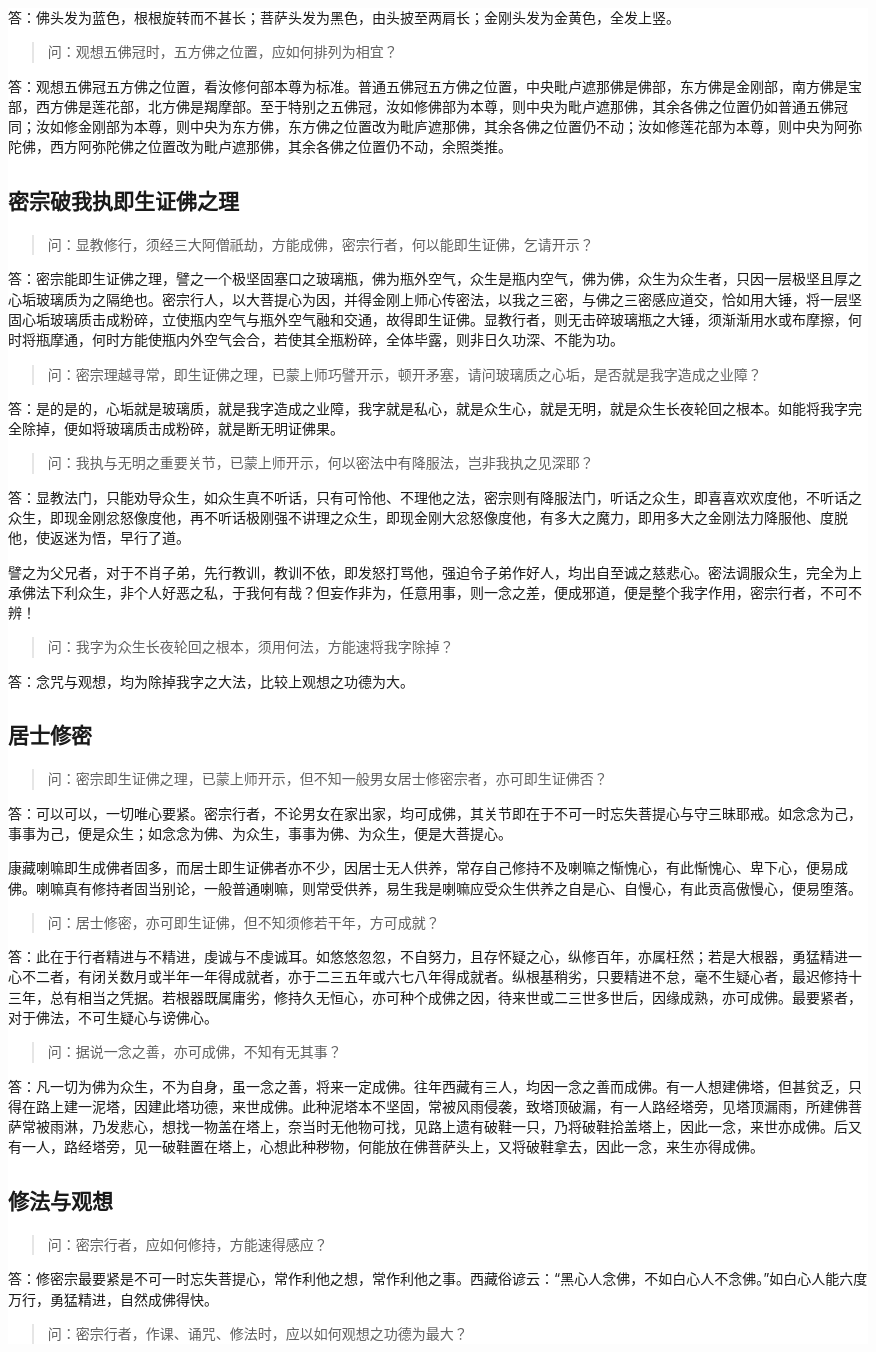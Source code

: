 答：佛头发为蓝色，根根旋转而不甚长；菩萨头发为黑色，由头披至两肩长；金刚头发为金黄色，全发上竖。

> 问：观想五佛冠时，五方佛之位置，应如何排列为相宜？

答：观想五佛冠五方佛之位置，看汝修何部本尊为标准。普通五佛冠五方佛之位置，中央毗卢遮那佛是佛部，东方佛是金刚部，南方佛是宝部，西方佛是莲花部，北方佛是羯摩部。至于特别之五佛冠，汝如修佛部为本尊，则中央为毗卢遮那佛，其余各佛之位置仍如普通五佛冠同；汝如修金刚部为本尊，则中央为东方佛，东方佛之位置改为毗庐遮那佛，其余各佛之位置仍不动；汝如修莲花部为本尊，则中央为阿弥陀佛，西方阿弥陀佛之位置改为毗卢遮那佛，其余各佛之位置仍不动，余照类推。

## 密宗破我执即生证佛之理

> 问：显教修行，须经三大阿僧祇劫，方能成佛，密宗行者，何以能即生证佛，乞请开示？

答：密宗能即生证佛之理，譬之一个极坚固塞口之玻璃瓶，佛为瓶外空气，众生是瓶内空气，佛为佛，众生为众生者，只因一层极坚且厚之心垢玻璃质为之隔绝也。密宗行人，以大菩提心为因，并得金刚上师心传密法，以我之三密，与佛之三密感应道交，恰如用大锤，将一层坚固心垢玻璃质击成粉碎，立使瓶内空气与瓶外空气融和交通，故得即生证佛。显教行者，则无击碎玻璃瓶之大锤，须渐渐用水或布摩擦，何时将瓶摩通，何时方能使瓶内外空气会合，若使其全瓶粉碎，全体毕露，则非日久功深、不能为功。

> 问：密宗理越寻常，即生证佛之理，已蒙上师巧譬开示，顿开矛塞，请问玻璃质之心垢，是否就是我字造成之业障？

答：是的是的，心垢就是玻璃质，就是我字造成之业障，我字就是私心，就是众生心，就是无明，就是众生长夜轮回之根本。如能将我字完全除掉，便如将玻璃质击成粉碎，就是断无明证佛果。

> 问：我执与无明之重要关节，已蒙上师开示，何以密法中有降服法，岂非我执之见深耶？

答：显教法门，只能劝导众生，如众生真不听话，只有可怜他、不理他之法，密宗则有降服法门，听话之众生，即喜喜欢欢度他，不听话之众生，即现金刚忿怒像度他，再不听话极刚强不讲理之众生，即现金刚大忿怒像度他，有多大之魔力，即用多大之金刚法力降服他、度脱他，使返迷为悟，早行了道。

​	譬之为父兄者，对于不肖子弟，先行教训，教训不依，即发怒打骂他，强迫令子弟作好人，均出自至诚之慈悲心。密法调服众生，完全为上承佛法下利众生，非个人好恶之私，于我何有哉？但妄作非为，任意用事，则一念之差，便成邪道，便是整个我字作用，密宗行者，不可不辨！

> 问：我字为众生长夜轮回之根本，须用何法，方能速将我字除掉？

答：念咒与观想，均为除掉我字之大法，比较上观想之功德为大。

## 居士修密

> 问：密宗即生证佛之理，已蒙上师开示，但不知一般男女居士修密宗者，亦可即生证佛否？

答：可以可以，一切唯心要紧。密宗行者，不论男女在家出家，均可成佛，其关节即在于不可一时忘失菩提心与守三昧耶戒。如念念为己，事事为己，便是众生；如念念为佛、为众生，事事为佛、为众生，便是大菩提心。

​	康藏喇嘛即生成佛者固多，而居士即生证佛者亦不少，因居士无人供养，常存自己修持不及喇嘛之惭愧心，有此惭愧心、卑下心，便易成佛。喇嘛真有修持者固当别论，一般普通喇嘛，则常受供养，易生我是喇嘛应受众生供养之自是心、自慢心，有此贡高傲慢心，便易堕落。

> 问：居士修密，亦可即生证佛，但不知须修若干年，方可成就？

答：此在于行者精进与不精进，虔诚与不虔诚耳。如悠悠忽忽，不自努力，且存怀疑之心，纵修百年，亦属枉然；若是大根器，勇猛精进一心不二者，有闭关数月或半年一年得成就者，亦于二三五年或六七八年得成就者。纵根基稍劣，只要精进不怠，毫不生疑心者，最迟修持十三年，总有相当之凭据。若根器既属庸劣，修持久无恒心，亦可种个成佛之因，待来世或二三世多世后，因缘成熟，亦可成佛。最要紧者，对于佛法，不可生疑心与谤佛心。

> 问：据说一念之善，亦可成佛，不知有无其事？

答：凡一切为佛为众生，不为自身，虽一念之善，将来一定成佛。往年西藏有三人，均因一念之善而成佛。有一人想建佛塔，但甚贫乏，只得在路上建一泥塔，因建此塔功德，来世成佛。此种泥塔本不坚固，常被风雨侵袭，致塔顶破漏，有一人路经塔旁，见塔顶漏雨，所建佛菩萨常被雨淋，乃发悲心，想找一物盖在塔上，奈当时无他物可找，见路上遗有破鞋一只，乃将破鞋拾盖塔上，因此一念，来世亦成佛。后又有一人，路经塔旁，见一破鞋置在塔上，心想此种秽物，何能放在佛菩萨头上，又将破鞋拿去，因此一念，来生亦得成佛。

## 修法与观想

> 问：密宗行者，应如何修持，方能速得感应？

答：修密宗最要紧是不可一时忘失菩提心，常作利他之想，常作利他之事。西藏俗谚云：“黑心人念佛，不如白心人不念佛。”如白心人能六度万行，勇猛精进，自然成佛得快。

> 问：密宗行者，作课、诵咒、修法时，应以如何观想之功德为最大？
